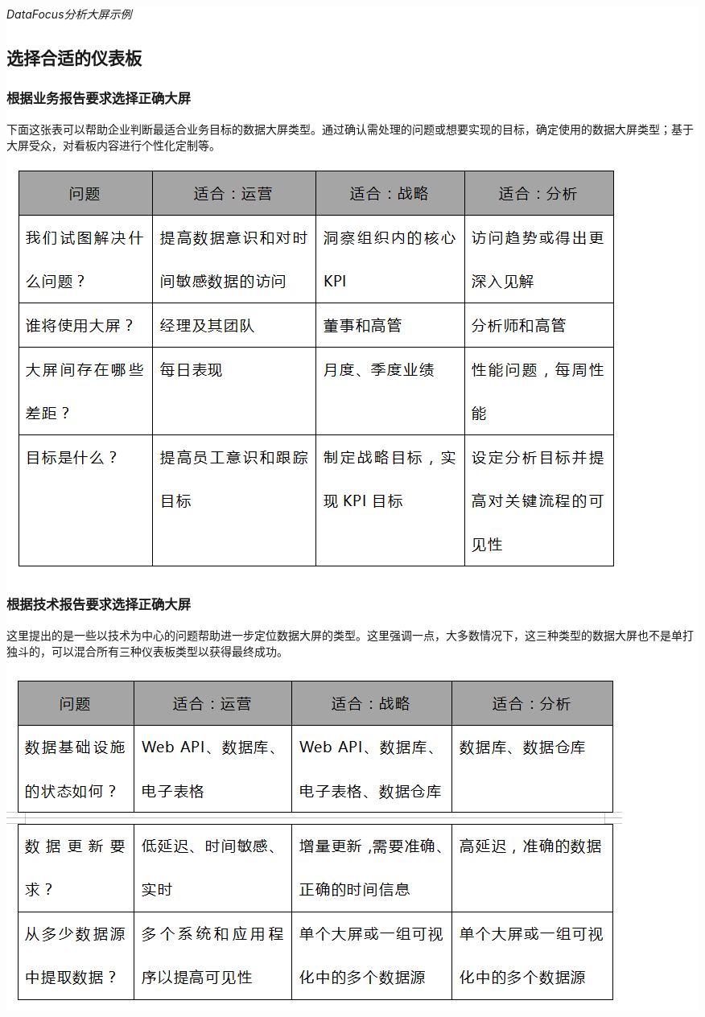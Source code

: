_DataFocus分析大屏示例_

## **选择合适的仪表板**

### **根据业务报告要求选择正确大屏**

下面这张表可以帮助企业判断最适合业务目标的数据大屏类型。通过确认需处理的问题或想要实现的目标，确定使用的数据大屏类型；基于大屏受众，对看板内容进行个性化定制等。

![业务报告01.png](images/1660573417-01-png.png)

### **根据技术报告要求选择正确大屏**

这里提出的是一些以技术为中心的问题帮助进一步定位数据大屏的类型。这里强调一点，大多数情况下，这三种类型的数据大屏也不是单打独斗的，可以混合所有三种仪表板类型以获得最终成功。

![技术报告02.png](images/1660573418-02-png.png)
